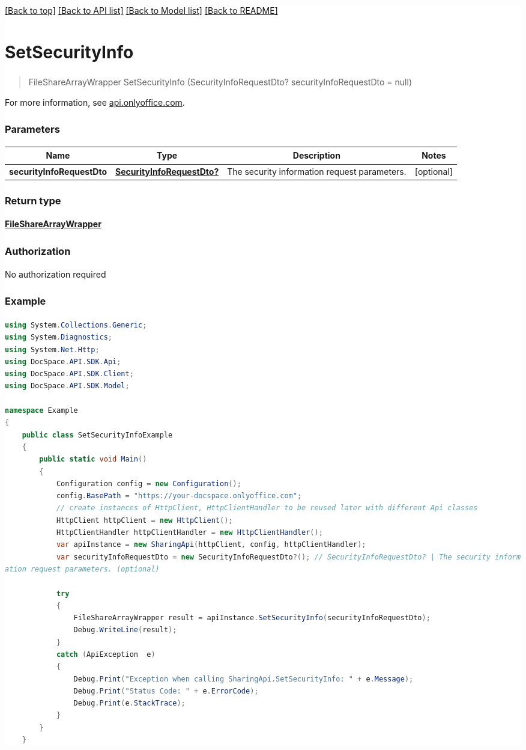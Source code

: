 [[Back to top]](#) [[Back to API list]](../README.md#documentation-for-api-endpoints) [[Back to Model list]](../README.md#documentation-for-models) [[Back to README]](../README.md)

<a id="setsecurityinfo"></a>
# **SetSecurityInfo**
> FileShareArrayWrapper SetSecurityInfo (SecurityInfoRequestDto? securityInfoRequestDto = null)



For more information, see [api.onlyoffice.com](https://api.onlyoffice.com/docspace/api-backend/usage-api/set-security-info/).

### Parameters

| Name | Type | Description | Notes |
|------|------|-------------|-------|
| **securityInfoRequestDto** | [**SecurityInfoRequestDto?**](SecurityInfoRequestDto.md) | The security information request parameters. | [optional]  |

### Return type

[**FileShareArrayWrapper**](FileShareArrayWrapper.md)

### Authorization

No authorization required

### Example
```csharp
using System.Collections.Generic;
using System.Diagnostics;
using System.Net.Http;
using DocSpace.API.SDK.Api;
using DocSpace.API.SDK.Client;
using DocSpace.API.SDK.Model;

namespace Example
{
    public class SetSecurityInfoExample
    {
        public static void Main()
        {
            Configuration config = new Configuration();
            config.BasePath = "https://your-docspace.onlyoffice.com";
            // create instances of HttpClient, HttpClientHandler to be reused later with different Api classes
            HttpClient httpClient = new HttpClient();
            HttpClientHandler httpClientHandler = new HttpClientHandler();
            var apiInstance = new SharingApi(httpClient, config, httpClientHandler);
            var securityInfoRequestDto = new SecurityInfoRequestDto?(); // SecurityInfoRequestDto? | The security information request parameters. (optional) 

            try
            {
                FileShareArrayWrapper result = apiInstance.SetSecurityInfo(securityInfoRequestDto);
                Debug.WriteLine(result);
            }
            catch (ApiException  e)
            {
                Debug.Print("Exception when calling SharingApi.SetSecurityInfo: " + e.Message);
                Debug.Print("Status Code: " + e.ErrorCode);
                Debug.Print(e.StackTrace);
            }
        }
    }
```